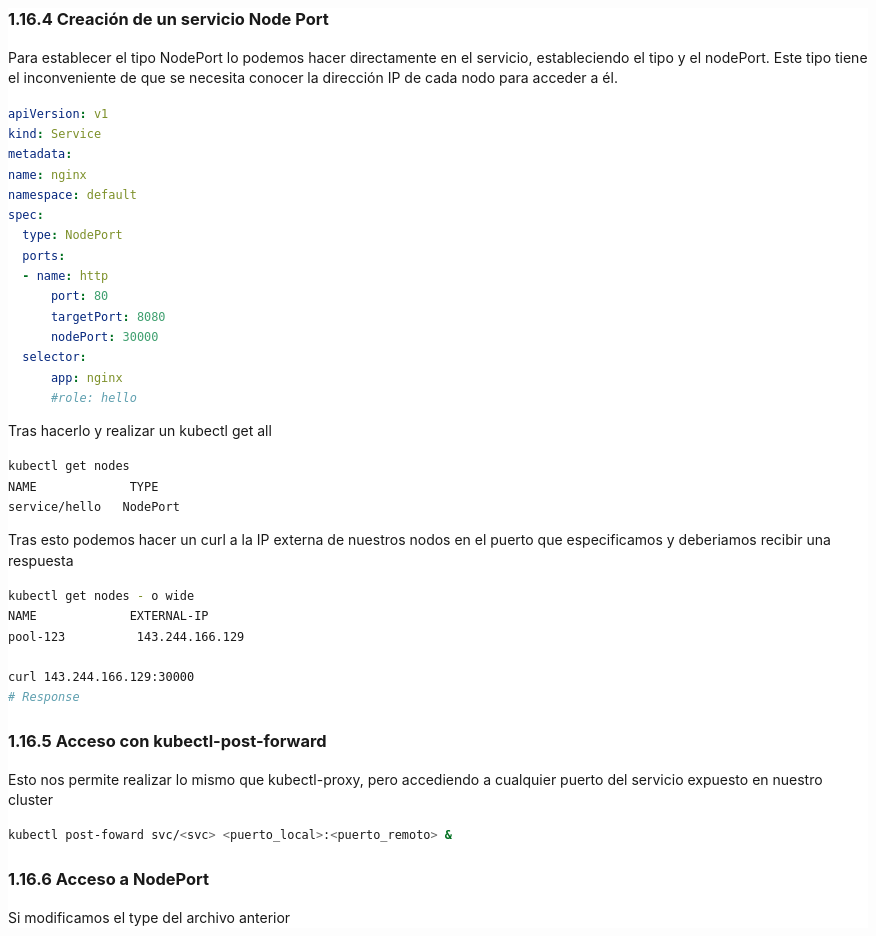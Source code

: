 ### 1.16.4 Creación de un servicio Node Port

Para establecer el tipo NodePort lo podemos hacer directamente en el servicio, estableciendo el tipo y el nodePort. Este tipo tiene el inconveniente de que se necesita conocer la dirección IP de cada nodo para acceder a él.

``` yml
apiVersion: v1
kind: Service
metadata:
name: nginx
namespace: default
spec:
  type: NodePort
  ports:
  - name: http
      port: 80
      targetPort: 8080
      nodePort: 30000
  selector:
      app: nginx
      #role: hello
```

Tras hacerlo y realizar un kubectl get all

```bash
kubectl get nodes
NAME             TYPE
service/hello   NodePort
```

Tras esto podemos hacer un curl a la IP externa de nuestros nodos en el puerto que especificamos y deberiamos recibir una respuesta

```bash
kubectl get nodes - o wide
NAME             EXTERNAL-IP
pool-123          143.244.166.129

curl 143.244.166.129:30000
# Response
```

### 1.16.5 Acceso con kubectl-post-forward

Esto nos permite realizar lo mismo que kubectl-proxy, pero accediendo a
cualquier puerto del servicio expuesto en nuestro cluster

```bash
kubectl post-foward svc/<svc> <puerto_local>:<puerto_remoto> &
```

### 1.16.6 Acceso a NodePort

Si modificamos el type del archivo anterior

